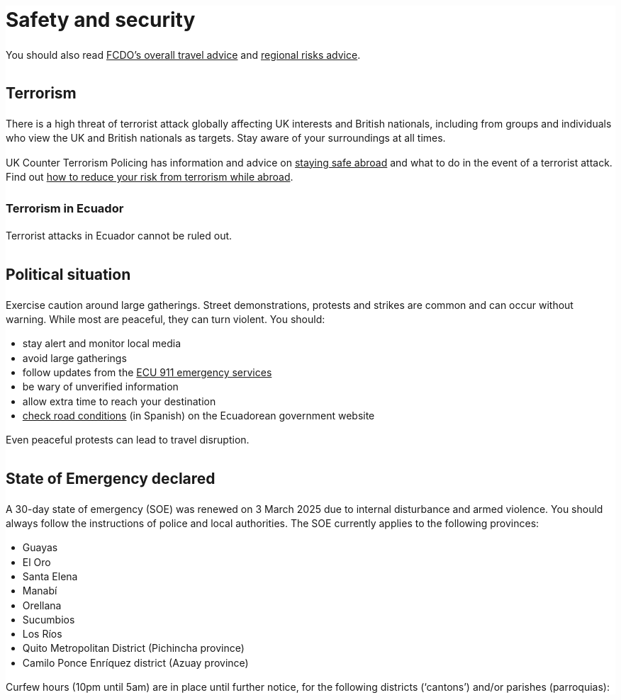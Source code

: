 # Safety and security

You should also read [FCDO’s overall travel advice](/foreign-travel-advice/ecuador/warnings-and-insurance) and [regional risks advice](/foreign-travel-advice/ecuador/regional-risks).

## Terrorism

There is a high threat of terrorist attack globally affecting UK interests and British nationals, including from groups and individuals who view the UK and British nationals as targets. Stay aware of your surroundings at all times.

UK Counter Terrorism Policing has information and advice on [staying safe abroad](https://www.counterterrorism.police.uk/safetyadvice/) and what to do in the event of a terrorist attack. Find out [how to reduce your risk from terrorism while abroad](https://www.gov.uk/guidance/reduce-your-risk-from-terrorism-while-abroad).

### Terrorism in Ecuador

Terrorist attacks in Ecuador cannot be ruled out.

## Political situation

Exercise caution around large gatherings. Street demonstrations, protests and strikes are common and can occur without warning. While most are peaceful, they can turn violent. You should:

* stay alert and monitor local media
* avoid large gatherings
* follow updates from the [ECU 911 emergency services](https://twitter.com/ecu911_)
* be wary of unverified information
* allow extra time to reach your destination
* [check road conditions](https://www.ecu911.gob.ec/consulta-de-vias/) (in Spanish) on the Ecuadorean government website

Even peaceful protests can lead to travel disruption.

## State of Emergency declared

A 30-day state of emergency (SOE) was renewed on 3 March 2025 due to internal disturbance and armed violence. You should always follow the instructions of police and local authorities. The SOE currently applies to the following provinces:

* Guayas
* El Oro
* Santa Elena
* Manabí
* Orellana
* Sucumbios
* Los Ríos
* Quito Metropolitan District (Pichincha province)
* Camilo Ponce Enríquez district (Azuay province)

Curfew hours (10pm until 5am) are in place until further notice, for the following districts (‘cantons’) and/or parishes (parroquias):

